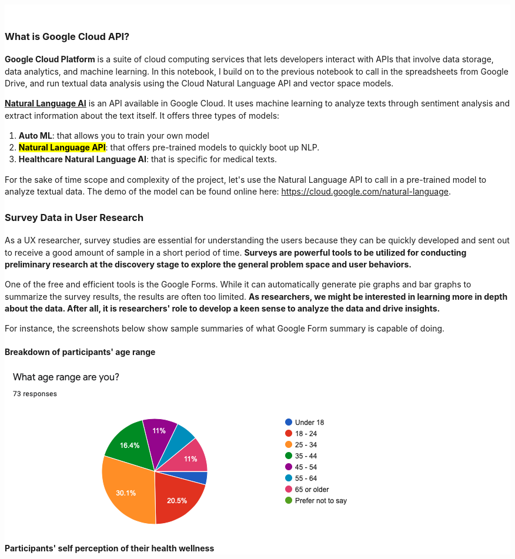 <br>

### <a name="link1"> What is Google Cloud API? </a>

**Google Cloud Platform** is a suite of cloud computing services that lets developers interact with APIs that involve data storage, data analytics, and machine learning. In this notebook, I build on to the previous notebook to call in the spreadsheets from Google Drive, and run textual data analysis using the Cloud Natural Language API and vector space models.

**[Natural Language AI](https://cloud.google.com/natural-language)** is an API available in Google Cloud. It uses machine learning to analyze texts through sentiment analysis and extract information about the text itself. It offers three types of models:

1. **Auto ML**: that allows you to train your own model
2. **<mark>Natural Language API</mark>**: that offers pre-trained models to quickly boot up NLP.
3. **Healthcare Natural Language AI**: that is specific for medical texts.

For the sake of time scope and complexity of the project, let's use the Natural Language API to call in a pre-trained model to analyze textual data. The demo of the model can be found online here: https://cloud.google.com/natural-language.


### <a name="link2"> Survey Data in User Research </a>

As a UX researcher, survey studies are essential for understanding the users because they can be quickly developed and sent out to receive a good amount of sample in a short period of time. **Surveys are powerful tools to be utilized for conducting preliminary research at the discovery stage to explore the general problem space and user behaviors.**

One of the free and efficient tools is the Google Forms. While it can automatically generate pie graphs and bar graphs to summarize the survey results, the results are often too limited. **As researchers, we might be interested in learning more in depth about the data. After all, it is researchers' role to develop a keen sense to analyze the data and drive insights.**

For instance, the screenshots below show sample summaries of what Google Form summary is capable of doing.

#### Breakdown of participants' age range
![Age Breakdown](./age.png)

#### Participants' self perception of their health wellness